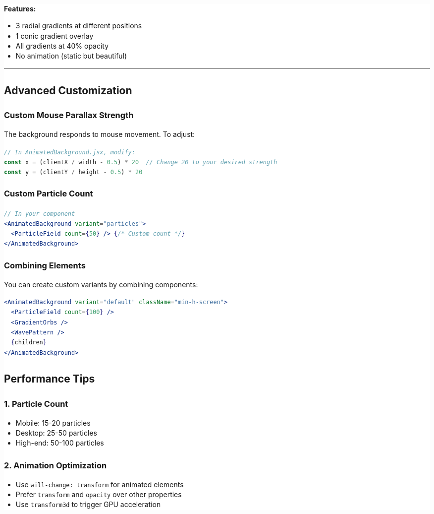 **Features:**
- 3 radial gradients at different positions
- 1 conic gradient overlay
- All gradients at 40% opacity
- No animation (static but beautiful)

---

## Advanced Customization

### Custom Mouse Parallax Strength

The background responds to mouse movement. To adjust:

```jsx
// In AnimatedBackground.jsx, modify:
const x = (clientX / width - 0.5) * 20  // Change 20 to your desired strength
const y = (clientY / height - 0.5) * 20
```

### Custom Particle Count

```jsx
// In your component
<AnimatedBackground variant="particles">
  <ParticleField count={50} /> {/* Custom count */}
</AnimatedBackground>
```

### Combining Elements

You can create custom variants by combining components:

```jsx
<AnimatedBackground variant="default" className="min-h-screen">
  <ParticleField count={100} />
  <GradientOrbs />
  <WavePattern />
  {children}
</AnimatedBackground>
```

## Performance Tips

### 1. **Particle Count**
- Mobile: 15-20 particles
- Desktop: 25-50 particles
- High-end: 50-100 particles

### 2. **Animation Optimization**
- Use `will-change: transform` for animated elements
- Prefer `transform` and `opacity` over other properties
- Use `transform3d` to trigger GPU acceleration
